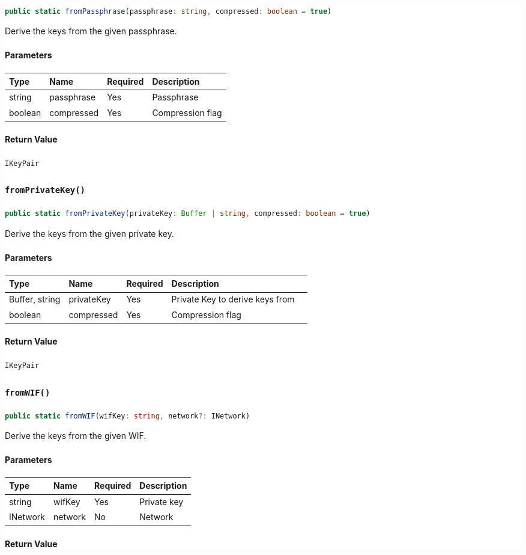 ```typescript
public static fromPassphrase(passphrase: string, compressed: boolean = true)
```

Derive the keys from the given passphrase.

#### Parameters

| Type | Name | Required | Description |
| :--- | :--- | :--- | :--- |
| string | passphrase | Yes | Passphrase |
| boolean | compressed | Yes | Compression flag |

#### Return Value

`IKeyPair`

### `fromPrivateKey()`

```typescript
public static fromPrivateKey(privateKey: Buffer | string, compressed: boolean = true)
```

Derive the keys from the given private key.

#### Parameters

| Type | Name | Required | Description |  |
| :--- | :--- | :--- | :--- | :--- |
| Buffer, string | privateKey | Yes | Private Key to derive keys from |  |
| boolean | compressed | Yes | Compression flag |  |

#### Return Value

`IKeyPair`

### `fromWIF()`

```typescript
public static fromWIF(wifKey: string, network?: INetwork)
```

Derive the keys from the given WIF.

#### Parameters

| Type | Name | Required | Description |
| :--- | :--- | :--- | :--- |
| string | wifKey | Yes | Private key |
| INetwork | network | No | Network |

#### Return Value
